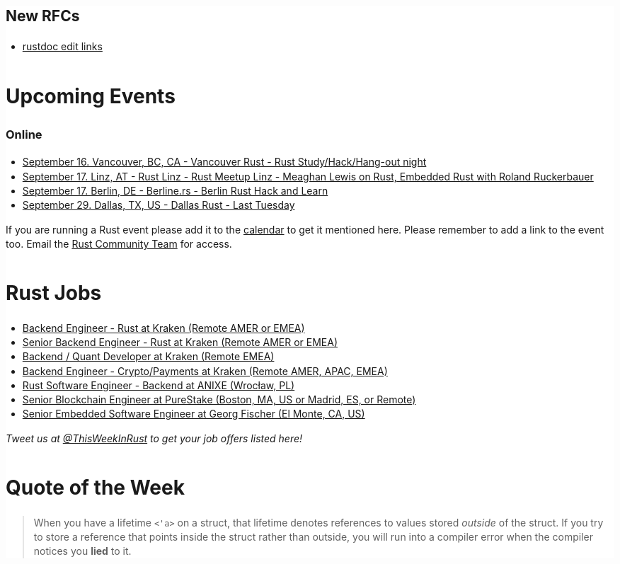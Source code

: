 ## New RFCs

* [rustdoc edit links](https://github.com/rust-lang/rfcs/pull/2985)

# Upcoming Events

### Online
* [September 16. Vancouver, BC, CA - Vancouver Rust - Rust Study/Hack/Hang-out night](https://www.meetup.com/Vancouver-Rust/events/gbzjxrybcmbvb/)
* [September 17. Linz, AT - Rust Linz - Rust Meetup Linz - Meaghan Lewis on Rust, Embedded Rust with Roland Ruckerbauer](https://www.meetup.com/de-DE/Rust-Linz/events/271857244/)
* [September 17. Berlin, DE - Berline.rs - Berlin Rust Hack and Learn](https://www.meetup.com/opentechschool-berlin/events/txcprrybcmbwb/)
* [September 29. Dallas, TX, US - Dallas Rust - Last Tuesday](https://www.meetup.com/Dallas-Rust/events/jqxqwrybcmbmc/)

If you are running a Rust event please add it to the [calendar] to get
it mentioned here. Please remember to add a link to the event too.
Email the [Rust Community Team][community] for access.

[calendar]: https://www.google.com/calendar/embed?src=apd9vmbc22egenmtu5l6c5jbfc%40group.calendar.google.com
[community]: mailto:community-team@rust-lang.org

# Rust Jobs

* [Backend Engineer - Rust at Kraken (Remote AMER or EMEA)](https://payward.wd1.myworkdayjobs.com/en-US/Kraken_Careers/job/EMEA---Remote/Backend-Engineer---Rust_L-42)
* [Senior Backend Engineer - Rust at Kraken (Remote AMER or EMEA)](https://payward.wd1.myworkdayjobs.com/en-US/Kraken_Careers/job/EMEA---Remote/Senior-Backend-Engineer---Rust--Remote-_R-17)
* [Backend / Quant Developer at Kraken (Remote EMEA)](https://payward.wd1.myworkdayjobs.com/en-US/Kraken_Careers/job/EMEA---Remote/Backend---Quant-Developer_L-3)
* [Backend Engineer - Crypto/Payments at Kraken (Remote AMER, APAC, EMEA)](https://payward.wd1.myworkdayjobs.com/en-US/Kraken_Careers/job/AMER---Remote/Backend-Engineer---Crypto-Payments_L-41)
* [Rust Software Engineer - Backend at ANIXE (Wrocław, PL)](https://anixe.bamboohr.com/jobs/view.php?id=130)
* [Senior Blockchain Engineer at PureStake (Boston, MA, US or Madrid, ES, or Remote)](https://www.purestake.com/about/careers/openings/?jobId=d2VA-4HA7Iw6&utm_content=138834881&utm_medium=social&utm_source=twitter&hss_channel=tw-1214659473123487744)
* [Senior Embedded Software Engineer at Georg Fischer (El Monte, CA, US)](https://www.indeed.com/viewjob?cmp=Georg-Fischer-Signet&t=Senior+Embedded+Software+Engineer&jk=8757fb7de3b1c160&q=georg+fischer&vjs=3)

*Tweet us at [@ThisWeekInRust](https://twitter.com/ThisWeekInRust) to get your job offers listed here!*

# Quote of the Week

> When you have a lifetime `<'a>` on a struct, that lifetime denotes references to values stored *outside* of the struct. If you try to store a reference that points inside the struct rather than outside, you will run into a compiler error when the compiler notices you **lied** to it.


[submit_crate]: https://users.rust-lang.org/t/crate-of-the-week/2704
[guidelines]: https://users.rust-lang.org/t/twir-call-for-participation/4821
[merged]: https://github.com/search?q=is%3Apr+org%3Arust-lang+is%3Amerged+merged%3A2020-09-07..2020-09-14